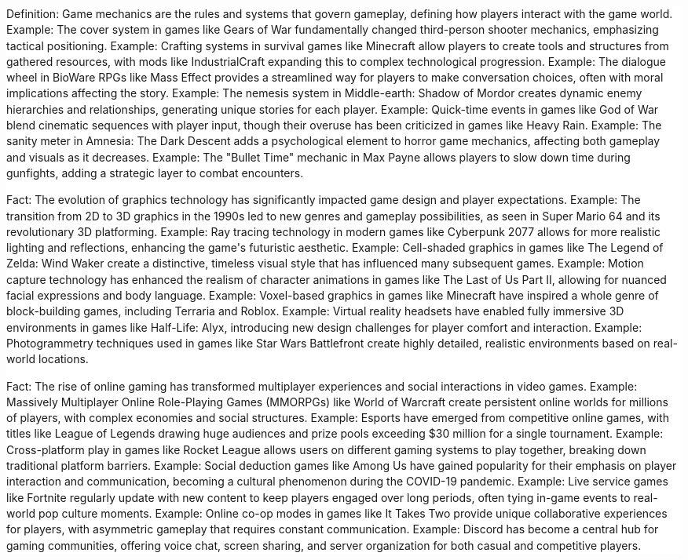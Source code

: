 Definition: Game mechanics are the rules and systems that govern gameplay, defining how players interact with the game world.
Example: The cover system in games like Gears of War fundamentally changed third-person shooter mechanics, emphasizing tactical positioning.
Example: Crafting systems in survival games like Minecraft allow players to create tools and structures from gathered resources, with mods like IndustrialCraft expanding this to complex technological progression.
Example: The dialogue wheel in BioWare RPGs like Mass Effect provides a streamlined way for players to make conversation choices, often with moral implications affecting the story.
Example: The nemesis system in Middle-earth: Shadow of Mordor creates dynamic enemy hierarchies and relationships, generating unique stories for each player.
Example: Quick-time events in games like God of War blend cinematic sequences with player input, though their overuse has been criticized in games like Heavy Rain.
Example: The sanity meter in Amnesia: The Dark Descent adds a psychological element to horror game mechanics, affecting both gameplay and visuals as it decreases.
Example: The "Bullet Time" mechanic in Max Payne allows players to slow down time during gunfights, adding a strategic layer to combat encounters.

Fact: The evolution of graphics technology has significantly impacted game design and player expectations.
Example: The transition from 2D to 3D graphics in the 1990s led to new genres and gameplay possibilities, as seen in Super Mario 64 and its revolutionary 3D platforming.
Example: Ray tracing technology in modern games like Cyberpunk 2077 allows for more realistic lighting and reflections, enhancing the game's futuristic aesthetic.
Example: Cell-shaded graphics in games like The Legend of Zelda: Wind Waker create a distinctive, timeless visual style that has influenced many subsequent games.
Example: Motion capture technology has enhanced the realism of character animations in games like The Last of Us Part II, allowing for nuanced facial expressions and body language.
Example: Voxel-based graphics in games like Minecraft have inspired a whole genre of block-building games, including Terraria and Roblox.
Example: Virtual reality headsets have enabled fully immersive 3D environments in games like Half-Life: Alyx, introducing new design challenges for player comfort and interaction.
Example: Photogrammetry techniques used in games like Star Wars Battlefront create highly detailed, realistic environments based on real-world locations.

Fact: The rise of online gaming has transformed multiplayer experiences and social interactions in video games.
Example: Massively Multiplayer Online Role-Playing Games (MMORPGs) like World of Warcraft create persistent online worlds for millions of players, with complex economies and social structures.
Example: Esports have emerged from competitive online games, with titles like League of Legends drawing huge audiences and prize pools exceeding $30 million for a single tournament.
Example: Cross-platform play in games like Rocket League allows users on different gaming systems to play together, breaking down traditional platform barriers.
Example: Social deduction games like Among Us have gained popularity for their emphasis on player interaction and communication, becoming a cultural phenomenon during the COVID-19 pandemic.
Example: Live service games like Fortnite regularly update with new content to keep players engaged over long periods, often tying in-game events to real-world pop culture moments.
Example: Online co-op modes in games like It Takes Two provide unique collaborative experiences for players, with asymmetric gameplay that requires constant communication.
Example: Discord has become a central hub for gaming communities, offering voice chat, screen sharing, and server organization for both casual and competitive players.
